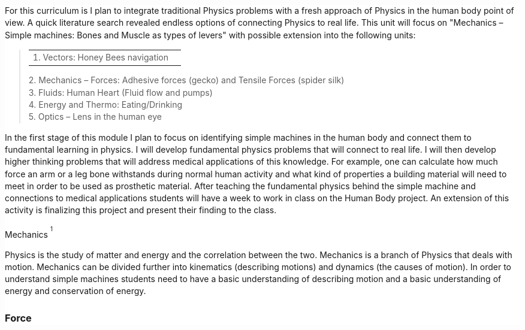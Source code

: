 For this curriculum is I plan to integrate traditional Physics problems with a fresh approach of Physics in the human body point of view. A quick literature search revealed endless options of connecting Physics to real life. This unit will focus on "Mechanics – Simple machines: Bones and Muscle as types of levers" with possible extension into the following units:
</p>
<blockquote>
<dl>
<table border="0">
<tr>
<td>
1. Vectors: Honey Bees navigation
</td>
<td>
</td>
</tr>
</table>
<dt>
2. Mechanics – Forces: Adhesive forces (gecko) and Tensile Forces (spider silk)
<dt>
3. Fluids: Human Heart (Fluid flow and pumps)
<dt>
4. Energy and Thermo: Eating/Drinking
<dt>
5. Optics – Lens in the human eye
</dt>
</dt>
</dt>
</dt>
</dl>
</blockquote>
<p>
In the first stage of this module I plan to focus on identifying simple machines in the human body and connect them to fundamental learning in physics. I will develop fundamental physics problems that will connect to real life. I will then develop higher thinking problems that will address medical applications of this knowledge. For example, one can calculate how much force an arm or a leg bone withstands during normal human activity and what kind of properties a building material will need to meet in order to be used as prosthetic material. After teaching the fundamental physics behind the simple machine and connections to medical applications students will have a week to work in class on the Human Body project. An extension of this activity is finalizing this project and present their finding to the class.
</p>
<p>
Mechanics
<sup>
<sup>
1
</sup>
</sup>
</p>
<p>
Physics is the study of matter and energy and the correlation between the two. Mechanics is a branch of Physics that deals with motion. Mechanics can be divided further into kinematics (describing motions) and dynamics (the causes of motion). In order to understand simple machines students need to have a basic understanding of describing motion and a basic understanding of energy and conservation of energy.
</p>
<h3>
Force
</h3>
<p>